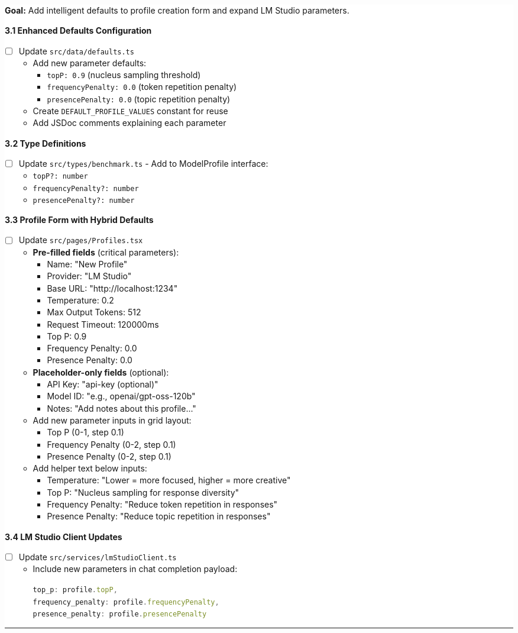 **Goal:** Add intelligent defaults to profile creation form and expand LM Studio parameters.

**3.1 Enhanced Defaults Configuration**
- [ ] Update `src/data/defaults.ts`
  - Add new parameter defaults:
    - `topP: 0.9` (nucleus sampling threshold)
    - `frequencyPenalty: 0.0` (token repetition penalty)
    - `presencePenalty: 0.0` (topic repetition penalty)
  - Create `DEFAULT_PROFILE_VALUES` constant for reuse
  - Add JSDoc comments explaining each parameter

**3.2 Type Definitions**
- [ ] Update `src/types/benchmark.ts` - Add to ModelProfile interface:
  - `topP?: number`
  - `frequencyPenalty?: number`
  - `presencePenalty?: number`

**3.3 Profile Form with Hybrid Defaults**
- [ ] Update `src/pages/Profiles.tsx`
  - **Pre-filled fields** (critical parameters):
    - Name: "New Profile"
    - Provider: "LM Studio"
    - Base URL: "http://localhost:1234"
    - Temperature: 0.2
    - Max Output Tokens: 512
    - Request Timeout: 120000ms
    - Top P: 0.9
    - Frequency Penalty: 0.0
    - Presence Penalty: 0.0
  - **Placeholder-only fields** (optional):
    - API Key: "api-key (optional)"
    - Model ID: "e.g., openai/gpt-oss-120b"
    - Notes: "Add notes about this profile..."
  - Add new parameter inputs in grid layout:
    - Top P (0-1, step 0.1)
    - Frequency Penalty (0-2, step 0.1)
    - Presence Penalty (0-2, step 0.1)
  - Add helper text below inputs:
    - Temperature: "Lower = more focused, higher = more creative"
    - Top P: "Nucleus sampling for response diversity"
    - Frequency Penalty: "Reduce token repetition in responses"
    - Presence Penalty: "Reduce topic repetition in responses"

**3.4 LM Studio Client Updates**
- [ ] Update `src/services/lmStudioClient.ts`
  - Include new parameters in chat completion payload:
    ```typescript
    top_p: profile.topP,
    frequency_penalty: profile.frequencyPenalty,
    presence_penalty: profile.presencePenalty
    ```

---
